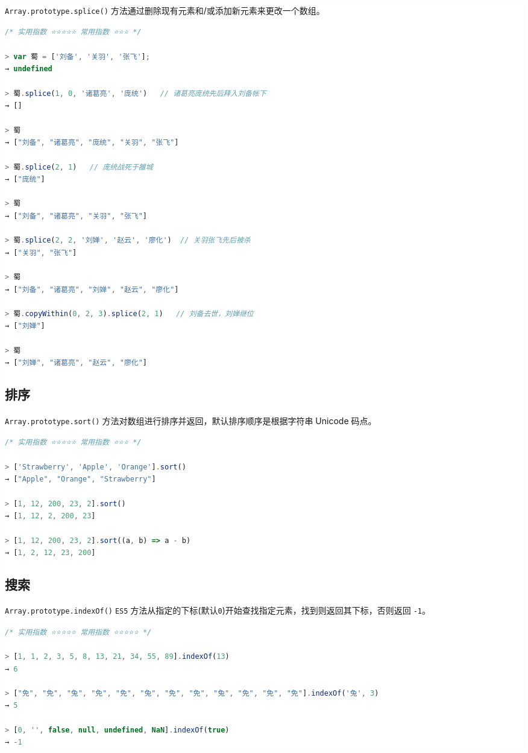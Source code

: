 `Array.prototype.splice()` 方法通过删除现有元素和/或添加新元素来更改一个数组。
```javascript
/* 实用指数 ⭐⭐⭐⭐⭐ 常用指数 ⭐⭐⭐ */

> var 蜀 = ['刘备', '关羽', '张飞'];
→ undefined

> 蜀.splice(1, 0, '诸葛亮', '庞统')   // 诸葛亮庞统先后拜入刘备帐下
→ []

> 蜀
→ ["刘备", "诸葛亮", "庞统", "关羽", "张飞"]

> 蜀.splice(2, 1)   // 庞统战死于雒城
→ ["庞统"]

> 蜀
→ ["刘备", "诸葛亮", "关羽", "张飞"]

> 蜀.splice(2, 2, '刘婵', '赵云', '廖化')  // 关羽张飞先后被杀
→ ["关羽", "张飞"]

> 蜀
→ ["刘备", "诸葛亮", "刘婵", "赵云", "廖化"]

> 蜀.copyWithin(0, 2, 3).splice(2, 1)   // 刘备去世，刘婵继位
→ ["刘婵"]

> 蜀
→ ["刘婵", "诸葛亮", "赵云", "廖化"]
```

## 排序
`Array.prototype.sort()` 方法对数组进行排序并返回，默认排序顺序是根据字符串 Unicode 码点。
```javascript
/* 实用指数 ⭐⭐⭐⭐⭐ 常用指数 ⭐⭐⭐ */

> ['Strawberry', 'Apple', 'Orange'].sort()
→ ["Apple", "Orange", "Strawberry"]

> [1, 12, 200, 23, 2].sort()
→ [1, 12, 2, 200, 23]

> [1, 12, 200, 23, 2].sort((a, b) => a - b)
→ [1, 2, 12, 23, 200]
```

## 搜索
`Array.prototype.indexOf()` `ES5` 方法从指定的下标(默认`0`)开始查找指定元素，找到则返回其下标，否则返回 `-1`。
```javascript
/* 实用指数 ⭐⭐⭐⭐⭐ 常用指数 ⭐⭐⭐⭐⭐ */

> [1, 1, 2, 3, 5, 8, 13, 21, 34, 55, 89].indexOf(13)
→ 6

> ["免", "免", "兔", "免", "免", "兔", "免", "免", "兔", "免", "免", "免"].indexOf('兔', 3)
→ 5

> [0, '', false, null, undefined, NaN].indexOf(true)
→ -1
```
